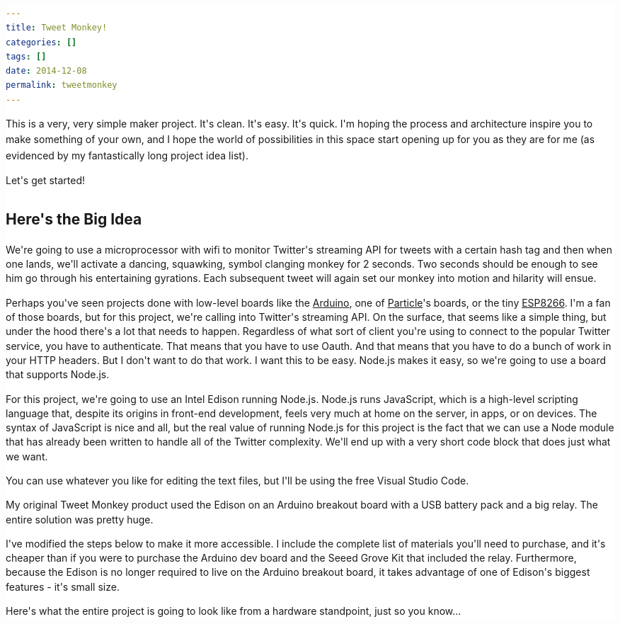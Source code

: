 ```yaml
---
title: Tweet Monkey!
categories: []
tags: []
date: 2014-12-08
permalink: tweetmonkey
---
```


<span style="line-height: 1.6em;">This is a very, very simple maker project. It&#39;s clean. It&#39;s easy. It&#39;s quick. I&#39;m hoping the process and architecture inspire you to make something of your own, and I hope the world of possibilities in this space start opening up for you as they are for me (as evidenced by my fantastically long project idea list).</span>


Let&#39;s get started!

## Here&#39;s the Big Idea

We&#39;re going to use a microprocessor with wifi to monitor Twitter&#39;s streaming API for tweets with a certain hash tag and then when one lands, we&#39;ll activate a dancing, squawking, symbol clanging monkey for 2 seconds. Two seconds should be enough to see him go through his entertaining gyrations. Each subsequent tweet will again set our monkey into motion and hilarity will ensue.

Perhaps you&#39;ve seen projects done with low-level boards like the [Arduino](https://www.arduino.cc/), one of [Particle](https://www.particle.io/)&#39;s boards, or the tiny [ESP8266](http://www.esp8266.com/). I&#39;m a fan of those boards, but for this project, we&#39;re calling into Twitter&#39;s streaming API. On the surface, that seems like a simple thing, but under the hood there&#39;s a lot that needs to happen. Regardless of what sort of client you&#39;re using to connect to the popular Twitter service, you have to authenticate. That means that you have to use Oauth. And that means that you have to do a bunch of work in your HTTP headers. But I don&#39;t want to do that work. I want this to be easy. Node.js makes it easy, so we&#39;re going to use a board that supports Node.js.

For this project, we&#39;re going to use an Intel Edison running Node.js. Node.js runs JavaScript, which is a high-level scripting language that, despite its origins in front-end development, feels very much at home on the server, in apps, or on devices. The syntax of JavaScript is nice and all, but the real value of running Node.js for this project is the fact that we can use a Node module that has already been written to handle all of the Twitter complexity. We&#39;ll end up with a very short code block that does just what we want.

You can use whatever you like for editing the text files, but I&#39;ll be using the free Visual Studio Code.

My original Tweet Monkey product used the Edison on an Arduino breakout board with a USB battery pack and a big relay. The entire solution was pretty huge.

I&#39;ve modified the steps below to make it more accessible. I include the complete list of materials you&#39;ll need to purchase, and it&#39;s cheaper than if you were to purchase the Arduino dev board and the Seeed Grove Kit that included the relay. Furthermore, because the Edison is no longer required to live on the Arduino breakout board, it takes advantage of one of Edison&#39;s biggest features - it&#39;s small size.

Here&#39;s what the entire project is going to look like from a hardware standpoint, just so you know...

